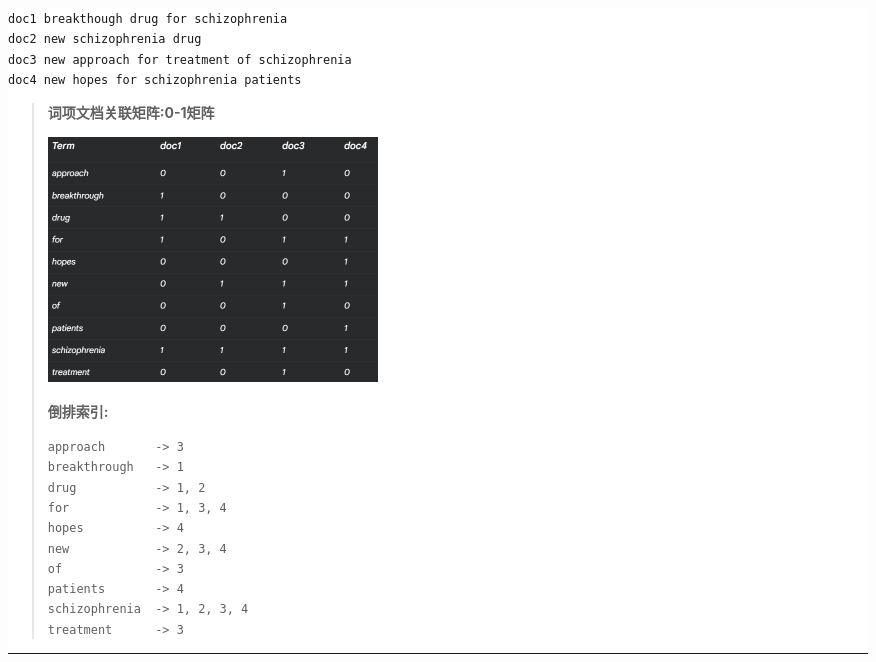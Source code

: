 ```\
doc1 breakthough drug for schizophrenia
doc2 new schizophrenia drug
doc3 new approach for treatment of schizophrenia
doc4 new hopes for schizophrenia patients
```

>**词项文档关联矩阵:0-1矩阵**
>
><img src="./assets/image-20250225192355423.png" alt="image-20250225192355423" style="zoom:50%;" />
>
>**倒排索引:**
>
>```
>approach       -> 3
>breakthrough   -> 1
>drug           -> 1, 2
>for            -> 1, 3, 4
>hopes          -> 4
>new            -> 2, 3, 4
>of             -> 3
>patients       -> 4
>schizophrenia  -> 1, 2, 3, 4
>treatment      -> 3
>```

****
